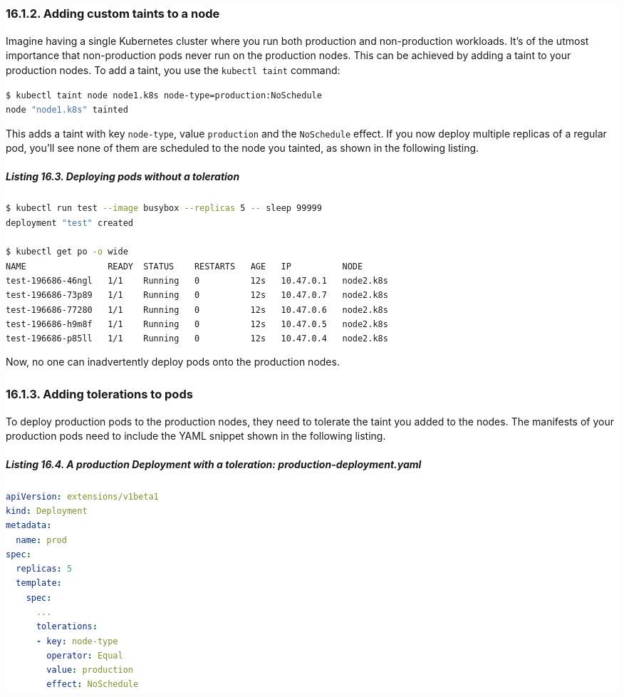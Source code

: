 ### 16.1.2. Adding custom taints to a node

Imagine having a single Kubernetes cluster where you run both production and non-production workloads. It’s of the utmost importance that non-production pods never run on the production nodes. This can be achieved by adding a taint to your production nodes. To add a taint, you use the `kubectl taint` command:

```bash
$ kubectl taint node node1.k8s node-type=production:NoSchedule
node "node1.k8s" tainted
```

This adds a taint with key `node-type`, value `production` and the `NoSchedule` effect. If you now deploy multiple replicas of a regular pod, you’ll see none of them are scheduled to the node you tainted, as shown in the following listing.

##### Listing 16.3. Deploying pods without a toleration

```bash
$ kubectl run test --image busybox --replicas 5 -- sleep 99999
deployment "test" created

$ kubectl get po -o wide
NAME                READY  STATUS    RESTARTS   AGE   IP          NODE
test-196686-46ngl   1/1    Running   0          12s   10.47.0.1   node2.k8s
test-196686-73p89   1/1    Running   0          12s   10.47.0.7   node2.k8s
test-196686-77280   1/1    Running   0          12s   10.47.0.6   node2.k8s
test-196686-h9m8f   1/1    Running   0          12s   10.47.0.5   node2.k8s
test-196686-p85ll   1/1    Running   0          12s   10.47.0.4   node2.k8s
```

Now, no one can inadvertently deploy pods onto the production nodes.

### 16.1.3. Adding tolerations to pods

To deploy production pods to the production nodes, they need to tolerate the taint you added to the nodes. The manifests of your production pods need to include the YAML snippet shown in the following listing.

##### Listing 16.4. A production Deployment with a toleration: production-deployment.yaml

```yaml
apiVersion: extensions/v1beta1
kind: Deployment
metadata:
  name: prod
spec:
  replicas: 5
  template:
    spec:
      ...
      tolerations:
      - key: node-type
        operator: Equal
        value: production
        effect: NoSchedule
```
